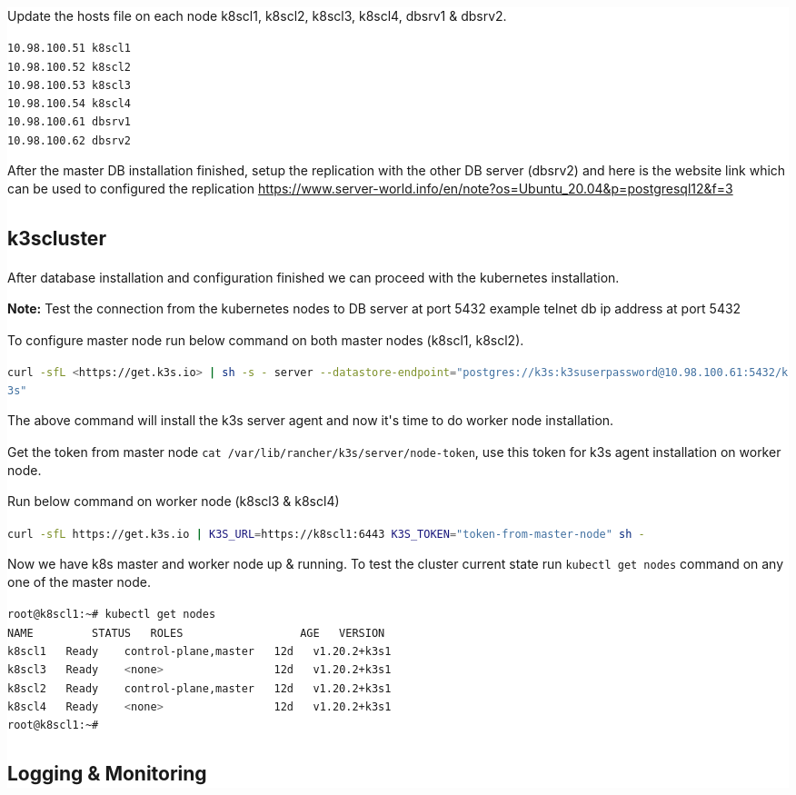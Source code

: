 Update the hosts file on each node k8scl1, k8scl2, k8scl3, k8scl4, dbsrv1 & dbsrv2.

```sh
10.98.100.51 k8scl1
10.98.100.52 k8scl2
10.98.100.53 k8scl3
10.98.100.54 k8scl4
10.98.100.61 dbsrv1
10.98.100.62 dbsrv2
```

After the master DB installation finished, setup the replication with the other DB server (dbsrv2) and here is the website link which can be used to configured the replication <https://www.server-world.info/en/note?os=Ubuntu_20.04&p=postgresql12&f=3>

## k3scluster

After database installation and configuration finished we can proceed with the kubernetes installation.

**Note:** Test the connection from the kubernetes nodes to DB server at port 5432 example telnet db ip address at port 5432

To configure master node run below command on both master nodes (k8scl1, k8scl2).

```sh
curl -sfL <https://get.k3s.io> | sh -s - server --datastore-endpoint="postgres://k3s:k3suserpassword@10.98.100.61:5432/k3s"
```

The above command will install the k3s server agent and now it's time to do worker node installation.

Get the token from master node `cat /var/lib/rancher/k3s/server/node-token`, use this token for k3s agent installation on worker node.

Run below command on worker node (k8scl3 & k8scl4)

```sh
curl -sfL https://get.k3s.io | K3S_URL=https://k8scl1:6443 K3S_TOKEN="token-from-master-node" sh -
```

Now we have k8s master and worker node up & running. To test the cluster current state run ```kubectl get nodes``` command on any one of the master node.

```sh
root@k8scl1:~# kubectl get nodes
NAME         STATUS   ROLES                  AGE   VERSION
k8scl1   Ready    control-plane,master   12d   v1.20.2+k3s1
k8scl3   Ready    <none>                 12d   v1.20.2+k3s1
k8scl2   Ready    control-plane,master   12d   v1.20.2+k3s1
k8scl4   Ready    <none>                 12d   v1.20.2+k3s1
root@k8scl1:~#
```

## Logging & Monitoring
